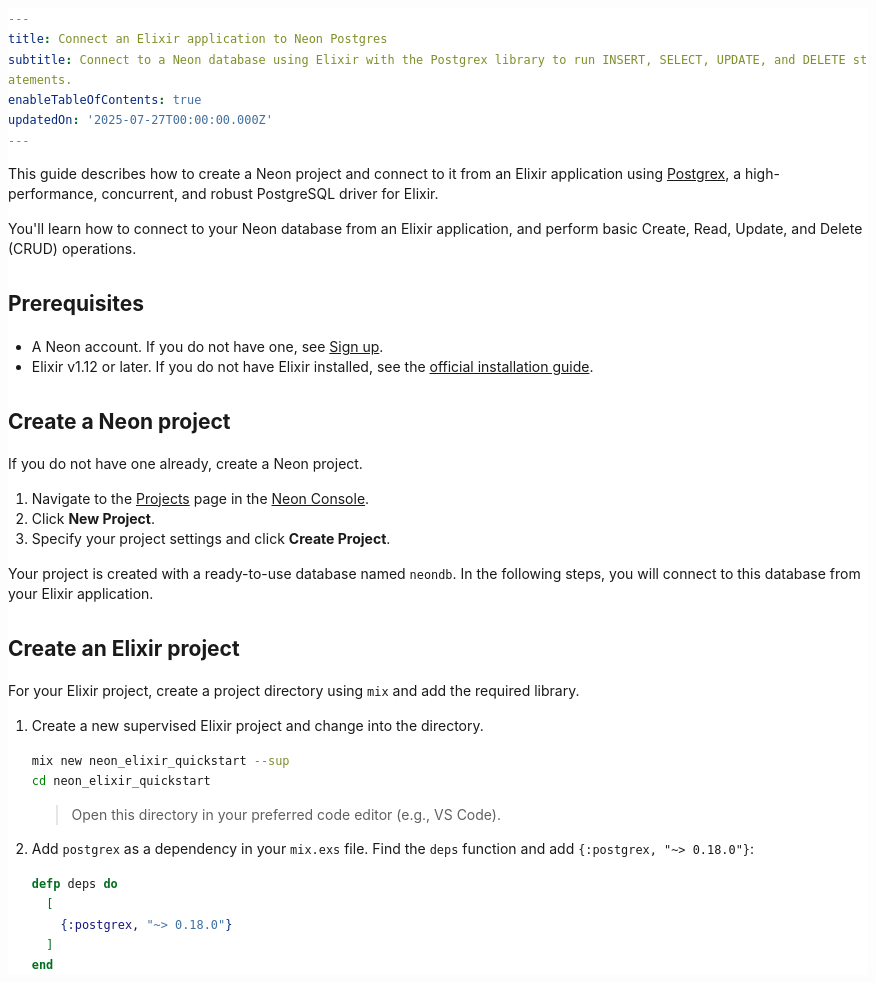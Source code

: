 ```yaml
---
title: Connect an Elixir application to Neon Postgres
subtitle: Connect to a Neon database using Elixir with the Postgrex library to run INSERT, SELECT, UPDATE, and DELETE statements.
enableTableOfContents: true
updatedOn: '2025-07-27T00:00:00.000Z'
---
```


This guide describes how to create a Neon project and connect to it from an Elixir application using [Postgrex](https://hex.pm/packages/postgrex), a high-performance, concurrent, and robust PostgreSQL driver for Elixir.

You'll learn how to connect to your Neon database from an Elixir application, and perform basic Create, Read, Update, and Delete (CRUD) operations.

## Prerequisites

- A Neon account. If you do not have one, see [Sign up](https://console.neon.tech/signup).
- Elixir v1.12 or later. If you do not have Elixir installed, see the [official installation guide](https://elixir-lang.org/install.html).

<Steps>

## Create a Neon project

If you do not have one already, create a Neon project.

1.  Navigate to the [Projects](https://console.neon.tech/app/projects) page in the [Neon Console](https://console.neon.tech).
2.  Click **New Project**.
3.  Specify your project settings and click **Create Project**.

Your project is created with a ready-to-use database named `neondb`. In the following steps, you will connect to this database from your Elixir application.

## Create an Elixir project

For your Elixir project, create a project directory using `mix` and add the required library.

1.  Create a new supervised Elixir project and change into the directory.

    ```bash
    mix new neon_elixir_quickstart --sup
    cd neon_elixir_quickstart
    ```

    > Open this directory in your preferred code editor (e.g., VS Code).

2.  Add `postgrex` as a dependency in your `mix.exs` file. Find the `deps` function and add `{:postgrex, "~> 0.18.0"}`:

    ```elixir title="mix.exs"
    defp deps do
      [
        {:postgrex, "~> 0.18.0"}
      ]
    end
    ```
